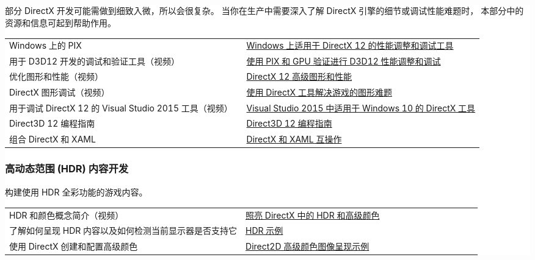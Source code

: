 部分 DirectX 开发可能需做到细致入微，所以会很复杂。 当你在生产中需要深入了解 DirectX 引擎的细节或调试性能难题时， 本部分中的资源和信息可起到帮助作用。

<table>
    <colgroup>
    <col width="50%" />
    <col width="50%" />
    </colgroup>
    <tr>
        <td>Windows 上的 PIX</td>
        <td><a href="https://devblogs.microsoft.com/pix/introducing-pix-on-windows-beta/">Windows 上适用于 DirectX 12 的性能调整和调试工具</a></td>
    </tr>
    <tr>
        <td>用于 D3D12 开发的调试和验证工具（视频）</td>
        <td><a href="https://channel9.msdn.com/Events/GDC/GDC-2017/GDC2017-003">使用 PIX 和 GPU 验证进行 D3D12 性能调整和调试</a></td>
    </tr>
    <tr>
        <td>优化图形和性能（视频）</td>
        <td><a href="https://channel9.msdn.com/Events/GDC/GDC-2015/Advanced-DirectX12-Graphics-and-Performance">DirectX 12 高级图形和性能</a></td>
    </tr>
    <tr>
        <td>DirectX 图形调试（视频）</td>
        <td><a href="https://channel9.msdn.com/Events/GDC/GDC-2015/Solve-the-Tough-Graphics-Problems-with-your-Game-Using-DirectX-Tools">使用 DirectX 工具解决游戏的图形难题</a></td>
    </tr>
    <tr>
        <td>用于调试 DirectX 12 的 Visual Studio 2015 工具（视频）</td>
        <td><a href="https://channel9.msdn.com/Series/ConnectOn-Demand/212">Visual Studio 2015 中适用于 Windows 10 的 DirectX 工具</a></td>
    </tr>
    <tr>
        <td>Direct3D 12 编程指南</td>
        <td><a href="/windows/desktop/direct3d12/direct3d-12-graphics">Direct3D 12 编程指南</a></td>
    </tr>
    <tr>
        <td>组合 DirectX 和 XAML</td>
        <td><a href="directx-and-xaml-interop.md">DirectX 和 XAML 互操作</a></td>
    </tr>
</table>

### <a name="high-dynamic-range-hdr-content-development"></a>高动态范围 (HDR) 内容开发

构建使用 HDR 全彩功能的游戏内容。

<table>
    <colgroup>
    <col width="50%" />
    <col width="50%" />
    </colgroup>
    <tr>
        <td>HDR 和颜色概念简介（视频）</td>
        <td><a href="https://channel9.msdn.com/Events/Build/2017/P4061">照亮 DirectX 中的 HDR 和高级颜色</a></td>
    </tr>
    <tr>
        <td>了解如何呈现 HDR 内容以及如何检测当前显示器是否支持它</td>
        <td><a href="https://github.com/Microsoft/DirectX-Graphics-Samples/tree/master/Samples/UWP/D3D12HDR">HDR 示例</a></td>
    </tr>
    <tr>
        <td>使用 DirectX 创建和配置高级颜色</td>
        <td><a href="https://github.com/Microsoft/Windows-universal-samples/tree/master/Samples/D2DAdvancedColorImages">Direct2D 高级颜色图像呈现示例</a></td>